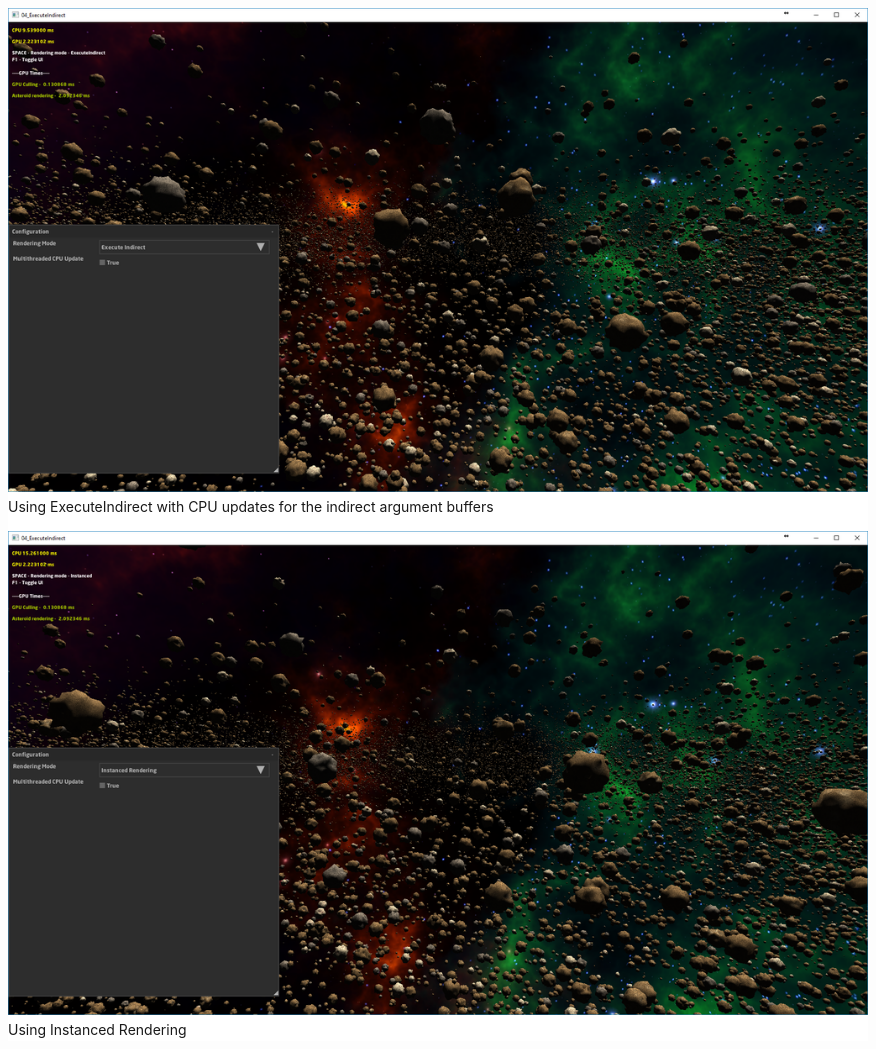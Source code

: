 ![Image of the ExecuteIndirect Unit test](Screenshots/04_ExecuteIndirect_2.PNG)
Using ExecuteIndirect with CPU updates for the indirect argument buffers

![Image of the ExecuteIndirect Unit test](Screenshots/04_ExecuteIndirect_3.PNG)
Using Instanced Rendering
